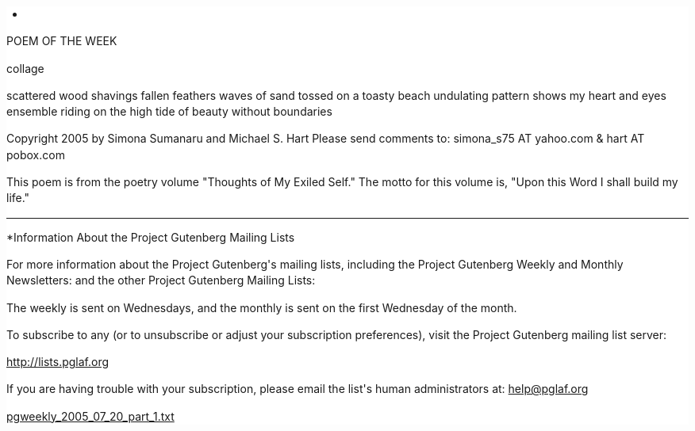 *

POEM OF THE WEEK


collage

scattered wood shavings fallen feathers
waves of sand tossed on a toasty beach
undulating pattern shows my heart and eyes ensemble
riding on the high tide of beauty without boundaries


Copyright 2005 by Simona Sumanaru and Michael S. Hart
Please send comments to:  simona_s75 AT yahoo.com & hart AT pobox.com

This poem is from the poetry volume "Thoughts of My Exiled Self."
The motto for this volume is, "Upon this Word I shall build my life."

***

*Information About the Project Gutenberg Mailing Lists

For more information about the Project Gutenberg's mailing lists,
including the Project Gutenberg Weekly and Monthly Newsletters:
and the other Project Gutenberg Mailing Lists:

The weekly is sent on Wednesdays, and the monthly is sent on the
first Wednesday of the month.

To subscribe to any (or to unsubscribe or adjust your subscription
preferences), visit the Project Gutenberg mailing list server:

http://lists.pglaf.org

If you are having trouble with your subscription, please
email the list's human administrators at: help@pglaf.org



</pre>

<a href="/nl_archives/2005/pgweekly_2005_07_20_part_1.txt" target="_blank" rel="nofollow">pgweekly_2005_07_20_part_1.txt</a>
